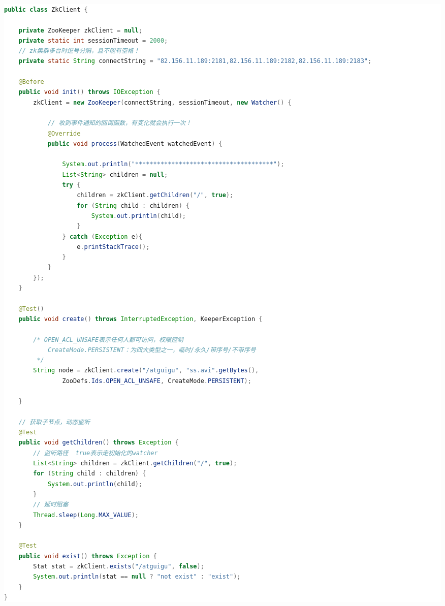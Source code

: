 ```java
public class ZkClient {

    private ZooKeeper zkClient = null;
    private static int sessionTimeout = 2000;
    // zk集群多台时逗号分隔，且不能有空格！
    private static String connectString = "82.156.11.189:2181,82.156.11.189:2182,82.156.11.189:2183";

    @Before
    public void init() throws IOException {
        zkClient = new ZooKeeper(connectString, sessionTimeout, new Watcher() {

            // 收到事件通知的回调函数，有变化就会执行一次！
            @Override
            public void process(WatchedEvent watchedEvent) {

                System.out.println("**************************************");
                List<String> children = null;
                try {
                    children = zkClient.getChildren("/", true);
                    for (String child : children) {
                        System.out.println(child);
                    }
                } catch (Exception e){
                    e.printStackTrace();
                }
            }
        });
    }

    @Test()
    public void create() throws InterruptedException, KeeperException {

        /* OPEN_ACL_UNSAFE表示任何人都可访问，权限控制
            CreateMode.PERSISTENT：为四大类型之一，临时/永久/带序号/不带序号
         */
        String node = zkClient.create("/atguigu", "ss.avi".getBytes(),
                ZooDefs.Ids.OPEN_ACL_UNSAFE, CreateMode.PERSISTENT);

    }

    // 获取子节点，动态监听
    @Test
    public void getChildren() throws Exception {
        // 监听路径  true表示走初始化的watcher
        List<String> children = zkClient.getChildren("/", true);
        for (String child : children) {
            System.out.println(child);
        }
        // 延时阻塞
        Thread.sleep(Long.MAX_VALUE);
    }

    @Test
    public void exist() throws Exception {
        Stat stat = zkClient.exists("/atguigu", false);
        System.out.println(stat == null ? "not exist" : "exist");
    }
}
```
